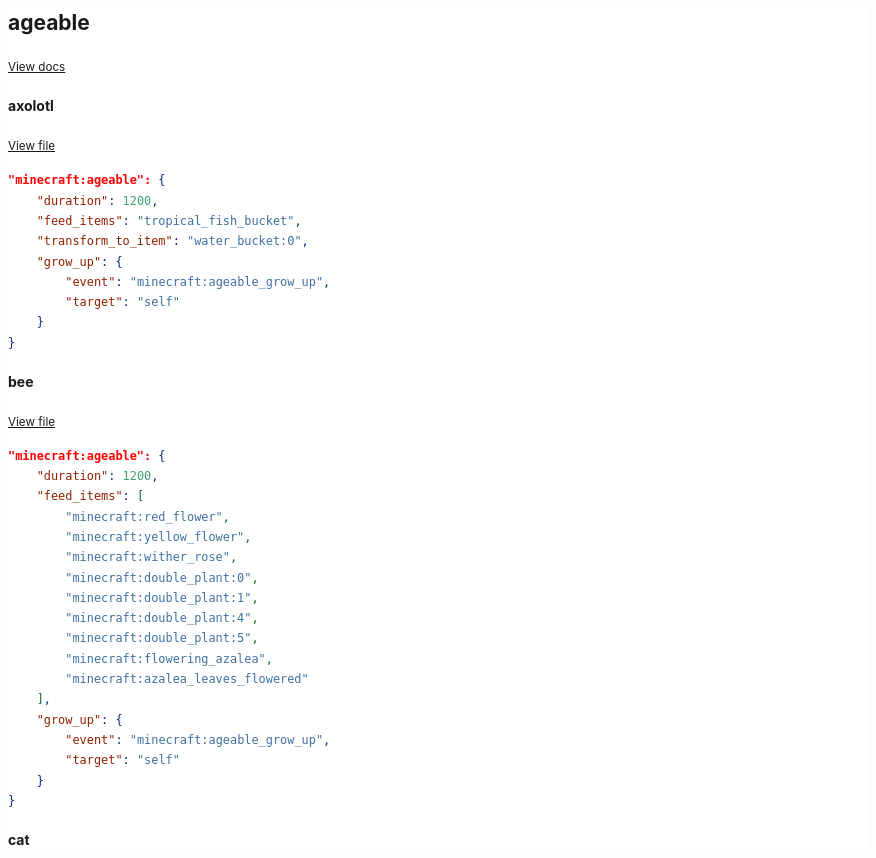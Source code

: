 ## ageable

<small>[View docs](https://bedrock.dev/docs/stable/Entities#minecraft%3Aageable)</small>

<Spoiler title="Show">

#### axolotl

<small>[View file](https://github.com/bedrock-dot-dev/packs/tree/master/stable/behavior/entities/axolotl.json)</small>

<CodeHeader></CodeHeader>

```json
"minecraft:ageable": {
    "duration": 1200,
    "feed_items": "tropical_fish_bucket",
    "transform_to_item": "water_bucket:0",
    "grow_up": {
        "event": "minecraft:ageable_grow_up",
        "target": "self"
    }
}
```

#### bee

<small>[View file](https://github.com/bedrock-dot-dev/packs/tree/master/stable/behavior/entities/bee.json)</small>

<CodeHeader></CodeHeader>

```json
"minecraft:ageable": {
    "duration": 1200,
    "feed_items": [
        "minecraft:red_flower",
        "minecraft:yellow_flower",
        "minecraft:wither_rose",
        "minecraft:double_plant:0",
        "minecraft:double_plant:1",
        "minecraft:double_plant:4",
        "minecraft:double_plant:5",
        "minecraft:flowering_azalea",
        "minecraft:azalea_leaves_flowered"
    ],
    "grow_up": {
        "event": "minecraft:ageable_grow_up",
        "target": "self"
    }
}
```

#### cat
